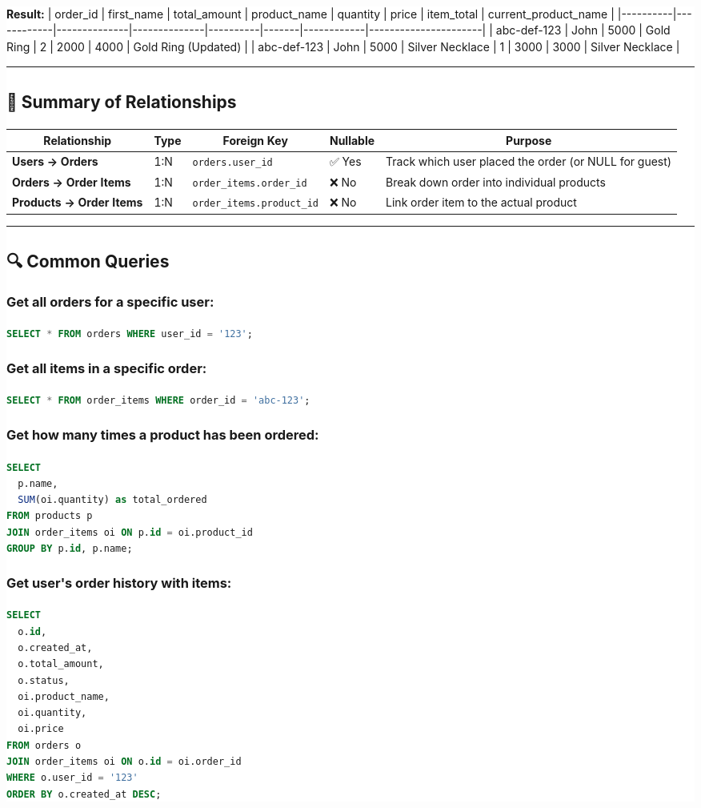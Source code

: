 **Result:**
| order_id | first_name | total_amount | product_name | quantity | price | item_total | current_product_name |
|----------|------------|--------------|--------------|----------|-------|------------|----------------------|
| abc-def-123 | John | 5000 | Gold Ring | 2 | 2000 | 4000 | Gold Ring (Updated) |
| abc-def-123 | John | 5000 | Silver Necklace | 1 | 3000 | 3000 | Silver Necklace |

---

## 🎯 Summary of Relationships

| Relationship | Type | Foreign Key | Nullable | Purpose |
|--------------|------|-------------|----------|---------|
| **Users → Orders** | 1:N | `orders.user_id` | ✅ Yes | Track which user placed the order (or NULL for guest) |
| **Orders → Order Items** | 1:N | `order_items.order_id` | ❌ No | Break down order into individual products |
| **Products → Order Items** | 1:N | `order_items.product_id` | ❌ No | Link order item to the actual product |

---

## 🔍 Common Queries

### **Get all orders for a specific user:**
```sql
SELECT * FROM orders WHERE user_id = '123';
```

### **Get all items in a specific order:**
```sql
SELECT * FROM order_items WHERE order_id = 'abc-123';
```

### **Get how many times a product has been ordered:**
```sql
SELECT 
  p.name,
  SUM(oi.quantity) as total_ordered
FROM products p
JOIN order_items oi ON p.id = oi.product_id
GROUP BY p.id, p.name;
```

### **Get user's order history with items:**
```sql
SELECT 
  o.id,
  o.created_at,
  o.total_amount,
  o.status,
  oi.product_name,
  oi.quantity,
  oi.price
FROM orders o
JOIN order_items oi ON o.id = oi.order_id
WHERE o.user_id = '123'
ORDER BY o.created_at DESC;
```
